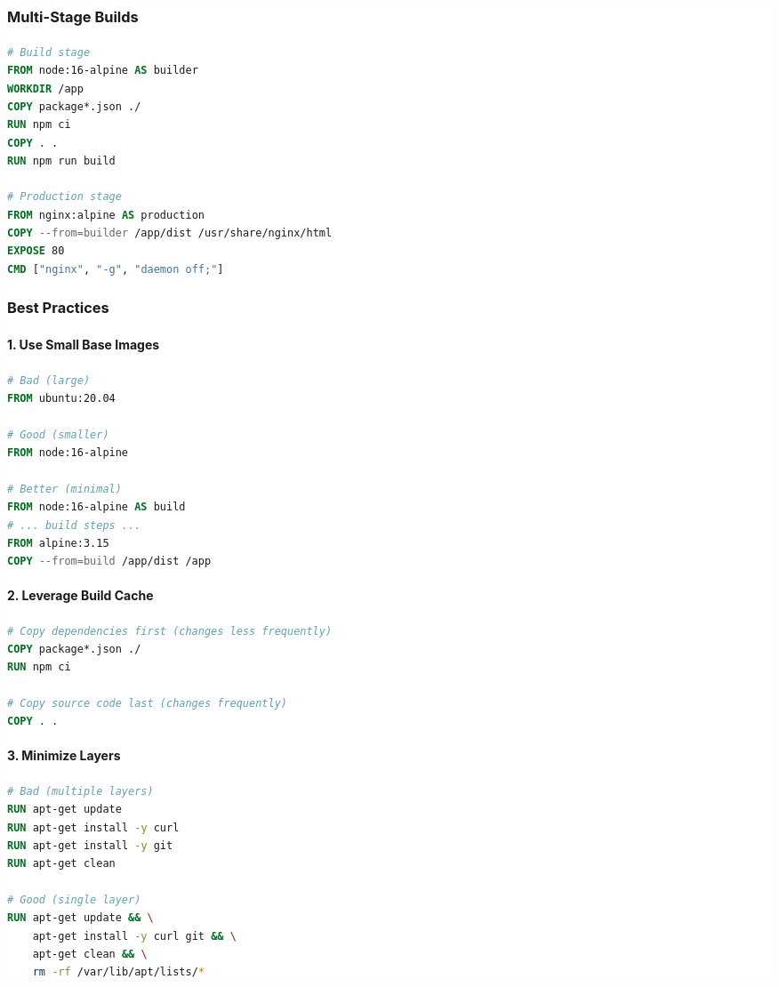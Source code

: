 ### Multi-Stage Builds
```dockerfile
# Build stage
FROM node:16-alpine AS builder
WORKDIR /app
COPY package*.json ./
RUN npm ci
COPY . .
RUN npm run build

# Production stage
FROM nginx:alpine AS production
COPY --from=builder /app/dist /usr/share/nginx/html
EXPOSE 80
CMD ["nginx", "-g", "daemon off;"]
```

### Best Practices

#### 1. Use Small Base Images
```dockerfile
# Bad (large)
FROM ubuntu:20.04

# Good (smaller)
FROM node:16-alpine

# Better (minimal)
FROM node:16-alpine AS build
# ... build steps ...
FROM alpine:3.15
COPY --from=build /app/dist /app
```

#### 2. Leverage Build Cache
```dockerfile
# Copy dependencies first (changes less frequently)
COPY package*.json ./
RUN npm ci

# Copy source code last (changes frequently)
COPY . .
```

#### 3. Minimize Layers
```dockerfile
# Bad (multiple layers)
RUN apt-get update
RUN apt-get install -y curl
RUN apt-get install -y git
RUN apt-get clean

# Good (single layer)
RUN apt-get update && \
    apt-get install -y curl git && \
    apt-get clean && \
    rm -rf /var/lib/apt/lists/*
```
